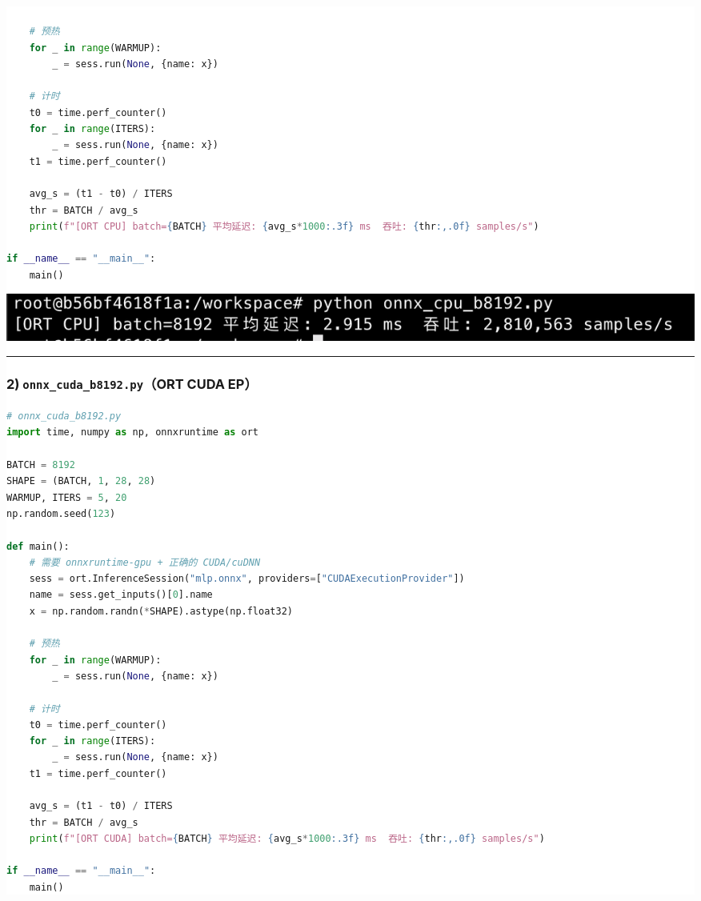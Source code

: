 ```python

    # 预热
    for _ in range(WARMUP):
        _ = sess.run(None, {name: x})

    # 计时
    t0 = time.perf_counter()
    for _ in range(ITERS):
        _ = sess.run(None, {name: x})
    t1 = time.perf_counter()

    avg_s = (t1 - t0) / ITERS
    thr = BATCH / avg_s
    print(f"[ORT CPU] batch={BATCH} 平均延迟: {avg_s*1000:.3f} ms  吞吐: {thr:,.0f} samples/s")

if __name__ == "__main__":
    main()
```

![image-20250827022519132](./report_day4.assets/image-20250827022519132.png)

------

### 2) `onnx_cuda_b8192.py`（ORT CUDA EP）

```python
# onnx_cuda_b8192.py
import time, numpy as np, onnxruntime as ort

BATCH = 8192
SHAPE = (BATCH, 1, 28, 28)
WARMUP, ITERS = 5, 20
np.random.seed(123)

def main():
    # 需要 onnxruntime-gpu + 正确的 CUDA/cuDNN
    sess = ort.InferenceSession("mlp.onnx", providers=["CUDAExecutionProvider"])
    name = sess.get_inputs()[0].name
    x = np.random.randn(*SHAPE).astype(np.float32)

    # 预热
    for _ in range(WARMUP):
        _ = sess.run(None, {name: x})

    # 计时
    t0 = time.perf_counter()
    for _ in range(ITERS):
        _ = sess.run(None, {name: x})
    t1 = time.perf_counter()

    avg_s = (t1 - t0) / ITERS
    thr = BATCH / avg_s
    print(f"[ORT CUDA] batch={BATCH} 平均延迟: {avg_s*1000:.3f} ms  吞吐: {thr:,.0f} samples/s")

if __name__ == "__main__":
    main()
```
